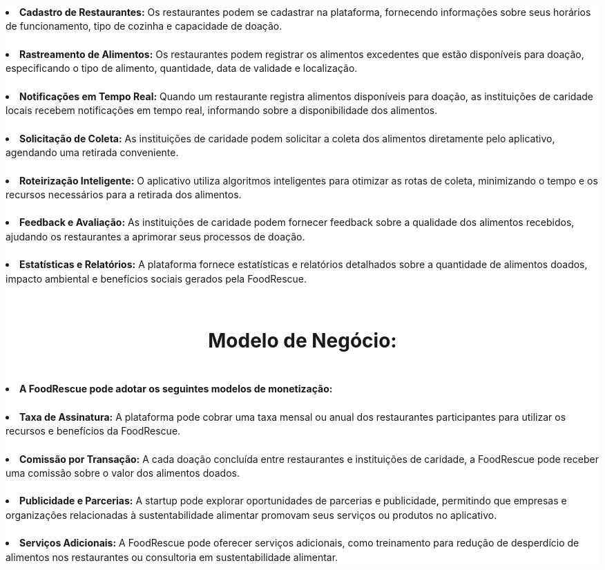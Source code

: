 <li><b>Cadastro de Restaurantes:</b> Os restaurantes
podem se cadastrar na plataforma, fornecendo informações sobre seus horários de
funcionamento, tipo de cozinha e capacidade de doação. </li>
<br>
<li><b>Rastreamento de Alimentos:</b> Os restaurantes
podem registrar os alimentos excedentes que estão disponíveis para doação,
especificando o tipo de alimento, quantidade, data de validade e localização. </li>
<br>
<li><b>Notificações em Tempo Real:</b> Quando um
restaurante registra alimentos disponíveis para doação, as instituições de
caridade locais recebem notificações em tempo real, informando sobre a
disponibilidade dos alimentos. </li>
<br>
<li><b>Solicitação de Coleta:</b> As instituições de
caridade podem solicitar a coleta dos alimentos diretamente pelo aplicativo,
agendando uma retirada conveniente. </li>
<br>
<li><b>Roteirização Inteligente:</b> O aplicativo utiliza
algoritmos inteligentes para otimizar as rotas de coleta, minimizando o tempo e
os recursos necessários para a retirada dos alimentos. </li>
<br>
<li><b>Feedback e Avaliação:</b> As instituições de
caridade podem fornecer feedback sobre a qualidade dos alimentos recebidos,
ajudando os restaurantes a aprimorar seus processos de doação. </li>
<br>
<li><b>Estatísticas e Relatórios:</b> A plataforma
fornece estatísticas e relatórios detalhados sobre a quantidade de alimentos
doados, impacto ambiental e benefícios sociais gerados pela FoodRescue.</li>
<br>
<h1><strong><center>Modelo de Negócio: </strong></h1></center></h1>
<br>
<li><b>A FoodRescue pode adotar os seguintes modelos de
monetização:</b> </li>
<br>
<li><b>Taxa de Assinatura:</b> A plataforma pode cobrar
uma taxa mensal ou anual dos restaurantes participantes para utilizar os
recursos e benefícios da FoodRescue. </li>
<br>
<li><b>Comissão por Transação:</b> A cada doação
concluída entre restaurantes e instituições de caridade, a FoodRescue pode
receber uma comissão sobre o valor dos alimentos doados. </li>
<br>
<li><b>Publicidade e Parcerias:</b> A startup pode
explorar oportunidades de parcerias e publicidade, permitindo que empresas e
organizações relacionadas à sustentabilidade alimentar promovam seus serviços
ou produtos no aplicativo. </li>
<br>
<li><b>Serviços Adicionais:</b> A FoodRescue pode
oferecer serviços adicionais, como treinamento para redução de desperdício de
alimentos nos restaurantes ou consultoria em sustentabilidade alimentar. </li>
